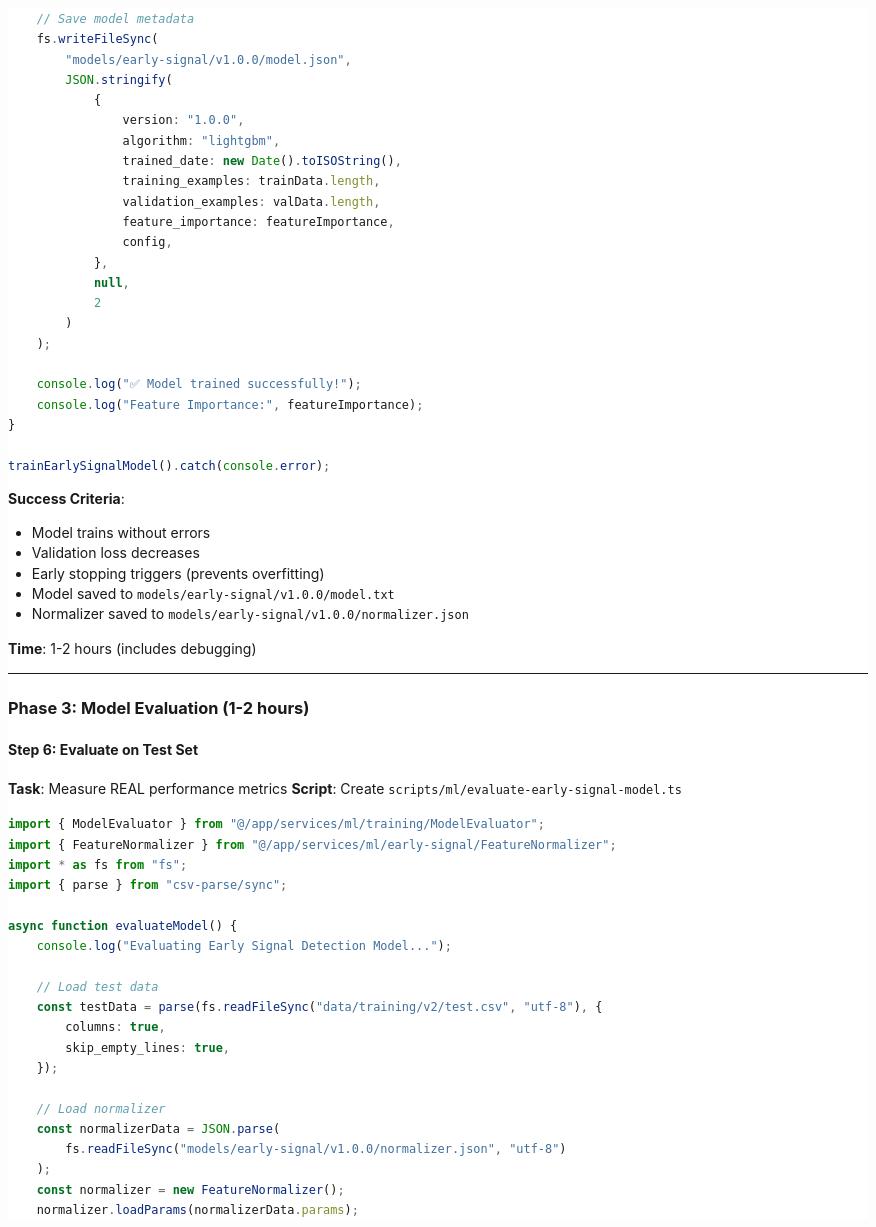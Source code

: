 ```typescript
	// Save model metadata
	fs.writeFileSync(
		"models/early-signal/v1.0.0/model.json",
		JSON.stringify(
			{
				version: "1.0.0",
				algorithm: "lightgbm",
				trained_date: new Date().toISOString(),
				training_examples: trainData.length,
				validation_examples: valData.length,
				feature_importance: featureImportance,
				config,
			},
			null,
			2
		)
	);

	console.log("✅ Model trained successfully!");
	console.log("Feature Importance:", featureImportance);
}

trainEarlySignalModel().catch(console.error);
```

**Success Criteria**:

- Model trains without errors
- Validation loss decreases
- Early stopping triggers (prevents overfitting)
- Model saved to `models/early-signal/v1.0.0/model.txt`
- Normalizer saved to `models/early-signal/v1.0.0/normalizer.json`

**Time**: 1-2 hours (includes debugging)

---

### Phase 3: Model Evaluation (1-2 hours)

#### Step 6: Evaluate on Test Set

**Task**: Measure REAL performance metrics
**Script**: Create `scripts/ml/evaluate-early-signal-model.ts`

```typescript
import { ModelEvaluator } from "@/app/services/ml/training/ModelEvaluator";
import { FeatureNormalizer } from "@/app/services/ml/early-signal/FeatureNormalizer";
import * as fs from "fs";
import { parse } from "csv-parse/sync";

async function evaluateModel() {
	console.log("Evaluating Early Signal Detection Model...");

	// Load test data
	const testData = parse(fs.readFileSync("data/training/v2/test.csv", "utf-8"), {
		columns: true,
		skip_empty_lines: true,
	});

	// Load normalizer
	const normalizerData = JSON.parse(
		fs.readFileSync("models/early-signal/v1.0.0/normalizer.json", "utf-8")
	);
	const normalizer = new FeatureNormalizer();
	normalizer.loadParams(normalizerData.params);
```